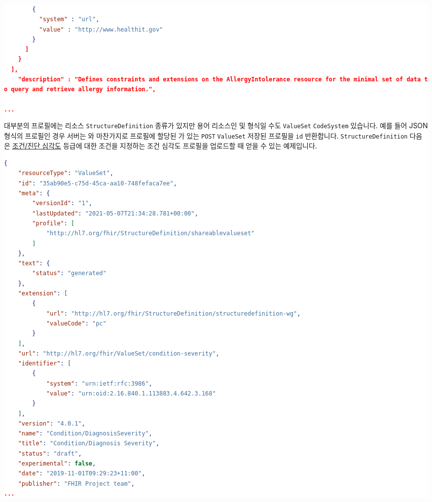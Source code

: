 ```json
        {
          "system" : "url",
          "value" : "http://www.healthit.gov"
        }
      ]
    }
  ],
    "description" : "Defines constraints and extensions on the AllergyIntolerance resource for the minimal set of data to query and retrieve allergy information.",

...
```

대부분의 프로필에는 리소스 `StructureDefinition` 종류가 있지만 용어 리소스인 및 형식일 수도 `ValueSet` `CodeSystem` 있습니다. [](http://hl7.org/fhir/terminologies.html) 예를 들어 JSON 형식의 프로필인 경우 서버는 와 마찬가지로 프로필에 할당된 가 있는 `POST` `ValueSet` 저장된 프로필을 `id` 반환합니다. `StructureDefinition` 다음은 [조건/진단 심각도](https://www.hl7.org/fhir/valueset-condition-severity.html) 등급에 대한 조건을 지정하는 조건 심각도 프로필을 업로드할 때 얻을 수 있는 예제입니다.

```json
{
    "resourceType": "ValueSet",
    "id": "35ab90e5-c75d-45ca-aa10-748fefaca7ee",
    "meta": {
        "versionId": "1",
        "lastUpdated": "2021-05-07T21:34:28.781+00:00",
        "profile": [
            "http://hl7.org/fhir/StructureDefinition/shareablevalueset"
        ]
    },
    "text": {
        "status": "generated"
    },
    "extension": [
        {
            "url": "http://hl7.org/fhir/StructureDefinition/structuredefinition-wg",
            "valueCode": "pc"
        }
    ],
    "url": "http://hl7.org/fhir/ValueSet/condition-severity",
    "identifier": [
        {
            "system": "urn:ietf:rfc:3986",
            "value": "urn:oid:2.16.840.1.113883.4.642.3.168"
        }
    ],
    "version": "4.0.1",
    "name": "Condition/DiagnosisSeverity",
    "title": "Condition/Diagnosis Severity",
    "status": "draft",
    "experimental": false,
    "date": "2019-11-01T09:29:23+11:00",
    "publisher": "FHIR Project team",
...
```
